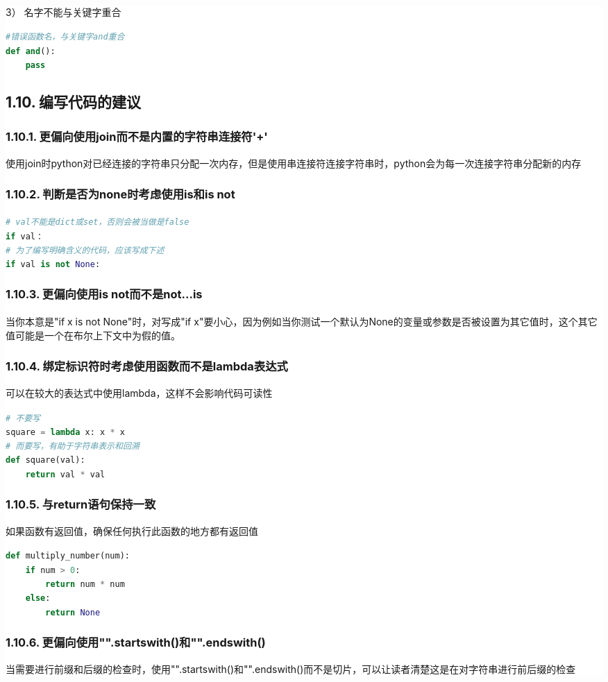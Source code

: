 3） 名字不能与关键字重合

```python
#错误函数名，与关键字and重合
def and():
    pass
```

## 1.10. 编写代码的建议

### 1.10.1. 更偏向使用join而不是内置的字符串连接符'+'

使用join时python对已经连接的字符串只分配一次内存，但是使用串连接符连接字符串时，python会为每一次连接字符串分配新的内存

### 1.10.2. 判断是否为none时考虑使用is和is not

```python
# val不能是dict或set，否则会被当做是false
if val：   
# 为了编写明确含义的代码，应该写成下述
if val is not None:
```

### 1.10.3. 更偏向使用is not而不是not...is

当你本意是"if x is not None"时，对写成"if x"要小心，因为例如当你测试一个默认为None的变量或参数是否被设置为其它值时，这个其它值可能是一个在布尔上下文中为假的值。

### 1.10.4. 绑定标识符时考虑使用函数而不是lambda表达式

可以在较大的表达式中使用lambda，这样不会影响代码可读性

```python
# 不要写
square = lambda x: x * x
# 而要写，有助于字符串表示和回溯
def square(val):
    return val * val
```

### 1.10.5. 与return语句保持一致

如果函数有返回值，确保任何执行此函数的地方都有返回值

```python
def multiply_number(num):
    if num > 0:
        return num * num
    else:
        return None
```

### 1.10.6. 更偏向使用"".startswith()和"".endswith()

当需要进行前缀和后缀的检查时，使用"".startswith()和"".endswith()而不是切片，可以让读者清楚这是在对字符串进行前后缀的检查
